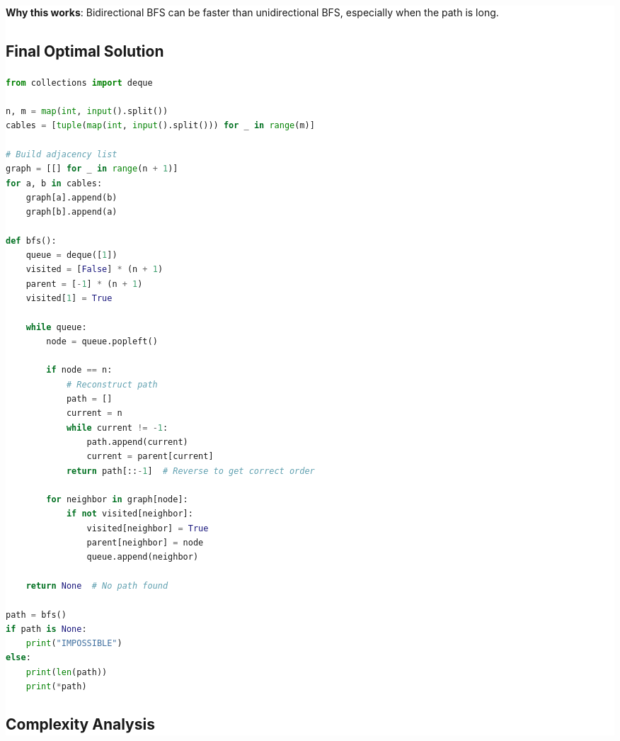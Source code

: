 **Why this works**: Bidirectional BFS can be faster than unidirectional BFS, especially when the path is long.

## Final Optimal Solution

```python
from collections import deque

n, m = map(int, input().split())
cables = [tuple(map(int, input().split())) for _ in range(m)]

# Build adjacency list
graph = [[] for _ in range(n + 1)]
for a, b in cables:
    graph[a].append(b)
    graph[b].append(a)

def bfs():
    queue = deque([1])
    visited = [False] * (n + 1)
    parent = [-1] * (n + 1)
    visited[1] = True
    
    while queue:
        node = queue.popleft()
        
        if node == n:
            # Reconstruct path
            path = []
            current = n
            while current != -1:
                path.append(current)
                current = parent[current]
            return path[::-1]  # Reverse to get correct order
        
        for neighbor in graph[node]:
            if not visited[neighbor]:
                visited[neighbor] = True
                parent[neighbor] = node
                queue.append(neighbor)
    
    return None  # No path found

path = bfs()
if path is None:
    print("IMPOSSIBLE")
else:
    print(len(path))
    print(*path)
```

## Complexity Analysis
